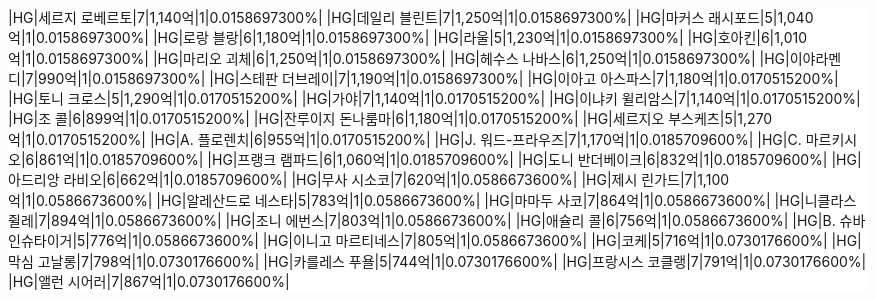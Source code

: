 |HG|세르지 로베르토|7|1,140억|1|0.0158697300%|
|HG|데일리 블린트|7|1,250억|1|0.0158697300%|
|HG|마커스 래시포드|5|1,040억|1|0.0158697300%|
|HG|로랑 블랑|6|1,180억|1|0.0158697300%|
|HG|라울|5|1,230억|1|0.0158697300%|
|HG|호아킨|6|1,010억|1|0.0158697300%|
|HG|마리오 괴체|6|1,250억|1|0.0158697300%|
|HG|헤수스 나바스|6|1,250억|1|0.0158697300%|
|HG|이야라멘디|7|990억|1|0.0158697300%|
|HG|스테판 더브레이|7|1,190억|1|0.0158697300%|
|HG|이아고 아스파스|7|1,180억|1|0.0170515200%|
|HG|토니 크로스|5|1,290억|1|0.0170515200%|
|HG|가야|7|1,140억|1|0.0170515200%|
|HG|이냐키 윌리암스|7|1,140억|1|0.0170515200%|
|HG|조 콜|6|899억|1|0.0170515200%|
|HG|잔루이지 돈나룸마|6|1,180억|1|0.0170515200%|
|HG|세르지오 부스케츠|5|1,270억|1|0.0170515200%|
|HG|A. 플로렌치|6|955억|1|0.0170515200%|
|HG|J. 워드-프라우즈|7|1,170억|1|0.0185709600%|
|HG|C. 마르키시오|6|861억|1|0.0185709600%|
|HG|프랭크 램파드|6|1,060억|1|0.0185709600%|
|HG|도니 반더베이크|6|832억|1|0.0185709600%|
|HG|아드리앙 라비오|6|662억|1|0.0185709600%|
|HG|무사 시소코|7|620억|1|0.0586673600%|
|HG|제시 린가드|7|1,100억|1|0.0586673600%|
|HG|알레산드로 네스타|5|783억|1|0.0586673600%|
|HG|마마두 사코|7|864억|1|0.0586673600%|
|HG|니클라스 쥘레|7|894억|1|0.0586673600%|
|HG|조니 에번스|7|803억|1|0.0586673600%|
|HG|애슐리 콜|6|756억|1|0.0586673600%|
|HG|B. 슈바인슈타이거|5|776억|1|0.0586673600%|
|HG|이니고 마르티네스|7|805억|1|0.0586673600%|
|HG|코케|5|716억|1|0.0730176600%|
|HG|막심 고날롱|7|798억|1|0.0730176600%|
|HG|카를레스 푸욜|5|744억|1|0.0730176600%|
|HG|프랑시스 코클랭|7|791억|1|0.0730176600%|
|HG|앨런 시어러|7|867억|1|0.0730176600%|